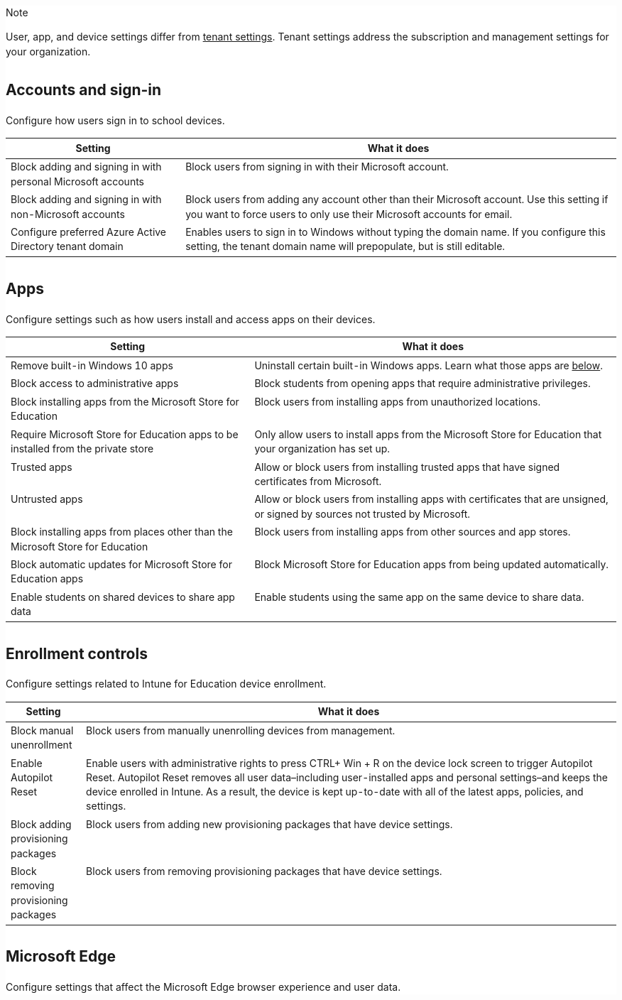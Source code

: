 > [!NOTE]
> User, app, and device settings differ from [tenant settings](edu-tenant-general-settings.md). Tenant settings address the subscription and management settings for your organization.

## Accounts and sign-in  
Configure how users sign in to school devices.

|Setting|What it does|
|---|---|
|Block adding and signing in with personal Microsoft accounts|Block users from signing in with their Microsoft account.|
|Block adding and signing in with non-Microsoft accounts|Block users from adding any account other than their Microsoft account. Use this setting if you want to force users to only use their Microsoft accounts for email.| 
|Configure preferred Azure Active Directory tenant domain|Enables users to sign in to Windows without typing the domain name. If you configure this setting, the tenant domain name will prepopulate, but is still editable.|  

## Apps  
Configure settings such as how users install and access apps on their devices.  

|Setting|What it does|
|---|---|
|Remove built-in Windows 10 apps|Uninstall certain built-in Windows apps. Learn what those apps are [below](all-edu-settings-windows.md#remove-built-in-apps).| 
|Block access to administrative apps|Block students from opening apps that require administrative privileges.|
|Block installing apps from the Microsoft Store for Education|Block users from installing apps from unauthorized locations.|
|Require Microsoft Store for Education apps to be installed from the private store|Only allow users to install apps from the Microsoft Store for Education that your organization has set up.|
|Trusted apps|Allow or block users from installing trusted apps that have signed certificates from Microsoft.|
|Untrusted apps|Allow or block users from installing apps with certificates that are unsigned, or signed by sources not trusted by Microsoft.|
|Block installing apps from places other than the Microsoft Store for Education|Block users from installing apps from other sources and app stores.
|Block automatic updates for Microsoft Store for Education apps|Block Microsoft Store for Education apps from being updated automatically.|
|Enable students on shared devices to share app data|Enable students using the same app on the same device to share data.|  


## Enrollment controls  
Configure settings related to Intune for Education device enrollment.

|Setting|What it does|
|---|---|
|Block manual unenrollment|Block users from manually unenrolling devices from management.|
|Enable Autopilot Reset| Enable users with administrative rights to press CTRL+ Win + R on the device lock screen to trigger Autopilot Reset. Autopilot Reset removes all user data&ndash;including user-installed apps and personal settings&ndash;and keeps the device enrolled in Intune. As a result, the device is kept up-to-date with all of the latest apps, policies, and settings.|
|Block adding provisioning packages|Block users from adding new provisioning packages that have device settings.|
|Block removing provisioning packages|Block users from removing provisioning packages that have device settings.|  


## Microsoft Edge  
Configure settings that affect the Microsoft Edge browser experience and user data.
